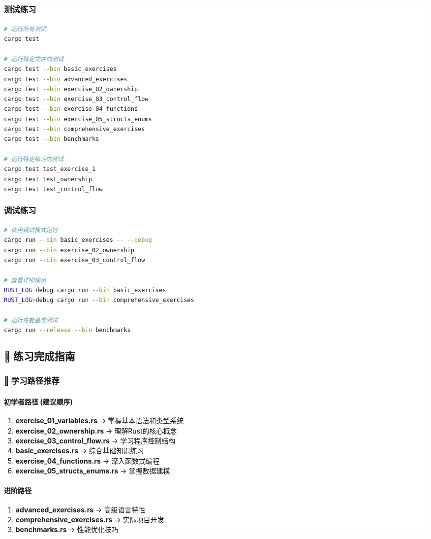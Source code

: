 ### 测试练习
```bash
# 运行所有测试
cargo test

# 运行特定文件的测试
cargo test --bin basic_exercises
cargo test --bin advanced_exercises
cargo test --bin exercise_02_ownership
cargo test --bin exercise_03_control_flow
cargo test --bin exercise_04_functions
cargo test --bin exercise_05_structs_enums
cargo test --bin comprehensive_exercises
cargo test --bin benchmarks

# 运行特定练习的测试
cargo test test_exercise_1
cargo test test_ownership
cargo test test_control_flow
```

### 调试练习
```bash
# 使用调试模式运行
cargo run --bin basic_exercises -- --debug
cargo run --bin exercise_02_ownership
cargo run --bin exercise_03_control_flow

# 查看详细输出
RUST_LOG=debug cargo run --bin basic_exercises
RUST_LOG=debug cargo run --bin comprehensive_exercises

# 运行性能基准测试
cargo run --release --bin benchmarks
```

## 📖 练习完成指南

### 🎯 学习路径推荐

#### 初学者路径 (建议顺序)
1. **exercise_01_variables.rs** → 掌握基本语法和类型系统
2. **exercise_02_ownership.rs** → 理解Rust的核心概念
3. **exercise_03_control_flow.rs** → 学习程序控制结构
4. **basic_exercises.rs** → 综合基础知识练习
5. **exercise_04_functions.rs** → 深入函数式编程
6. **exercise_05_structs_enums.rs** → 掌握数据建模

#### 进阶路径
1. **advanced_exercises.rs** → 高级语言特性
2. **comprehensive_exercises.rs** → 实际项目开发
3. **benchmarks.rs** → 性能优化技巧
